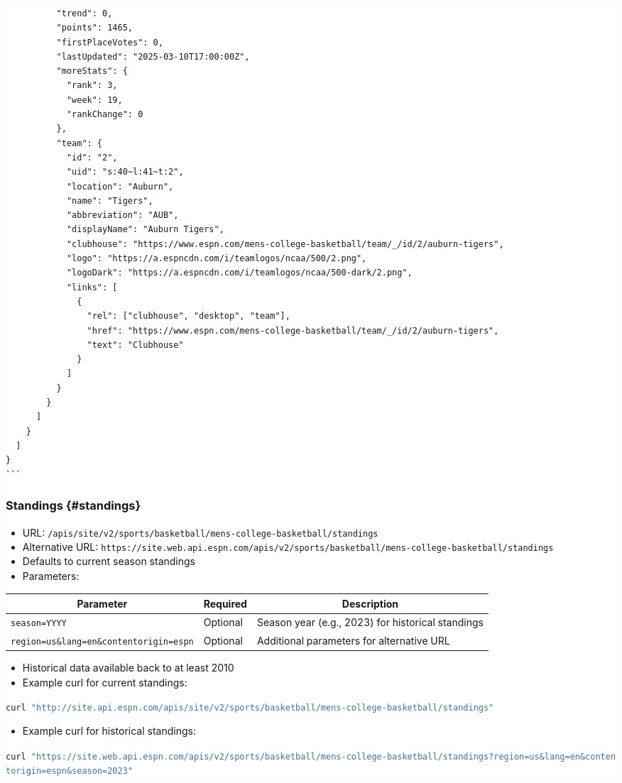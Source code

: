               "trend": 0,
              "points": 1465,
              "firstPlaceVotes": 0,
              "lastUpdated": "2025-03-10T17:00:00Z",
              "moreStats": {
                "rank": 3,
                "week": 19,
                "rankChange": 0
              },
              "team": {
                "id": "2",
                "uid": "s:40~l:41~t:2",
                "location": "Auburn",
                "name": "Tigers",
                "abbreviation": "AUB",
                "displayName": "Auburn Tigers",
                "clubhouse": "https://www.espn.com/mens-college-basketball/team/_/id/2/auburn-tigers",
                "logo": "https://a.espncdn.com/i/teamlogos/ncaa/500/2.png",
                "logoDark": "https://a.espncdn.com/i/teamlogos/ncaa/500-dark/2.png",
                "links": [
                  {
                    "rel": ["clubhouse", "desktop", "team"],
                    "href": "https://www.espn.com/mens-college-basketball/team/_/id/2/auburn-tigers",
                    "text": "Clubhouse"
                  }
                ]
              }
            }
          ]
        }
      ]
    }
    ```

### Standings {#standings}
- URL: `/apis/site/v2/sports/basketball/mens-college-basketball/standings`
- Alternative URL: `https://site.web.api.espn.com/apis/v2/sports/basketball/mens-college-basketball/standings`
- Defaults to current season standings
- Parameters:

| Parameter | Required | Description |
|-----------|----------|-------------|
| `season=YYYY` | Optional | Season year (e.g., 2023) for historical standings |
| `region=us&lang=en&contentorigin=espn` | Optional | Additional parameters for alternative URL |

- Historical data available back to at least 2010
- Example curl for current standings:
```bash
curl "http://site.api.espn.com/apis/site/v2/sports/basketball/mens-college-basketball/standings"
```
- Example curl for historical standings:
```bash
curl "https://site.web.api.espn.com/apis/v2/sports/basketball/mens-college-basketball/standings?region=us&lang=en&contentorigin=espn&season=2023"
```
